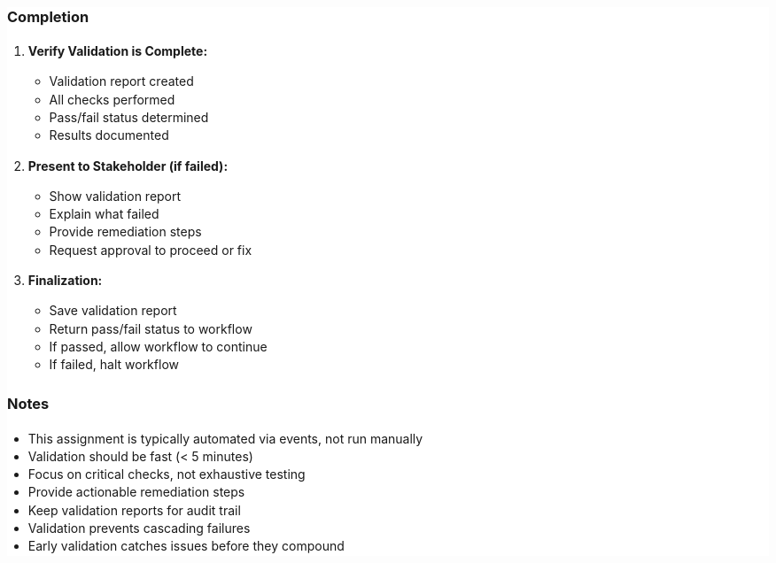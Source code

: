 ### Completion

1. **Verify Validation is Complete:**
   - Validation report created
   - All checks performed
   - Pass/fail status determined
   - Results documented

2. **Present to Stakeholder (if failed):**
   - Show validation report
   - Explain what failed
   - Provide remediation steps
   - Request approval to proceed or fix

3. **Finalization:**
   - Save validation report
   - Return pass/fail status to workflow
   - If passed, allow workflow to continue
   - If failed, halt workflow

### Notes

- This assignment is typically automated via events, not run manually
- Validation should be fast (< 5 minutes)
- Focus on critical checks, not exhaustive testing
- Provide actionable remediation steps
- Keep validation reports for audit trail
- Validation prevents cascading failures
- Early validation catches issues before they compound
